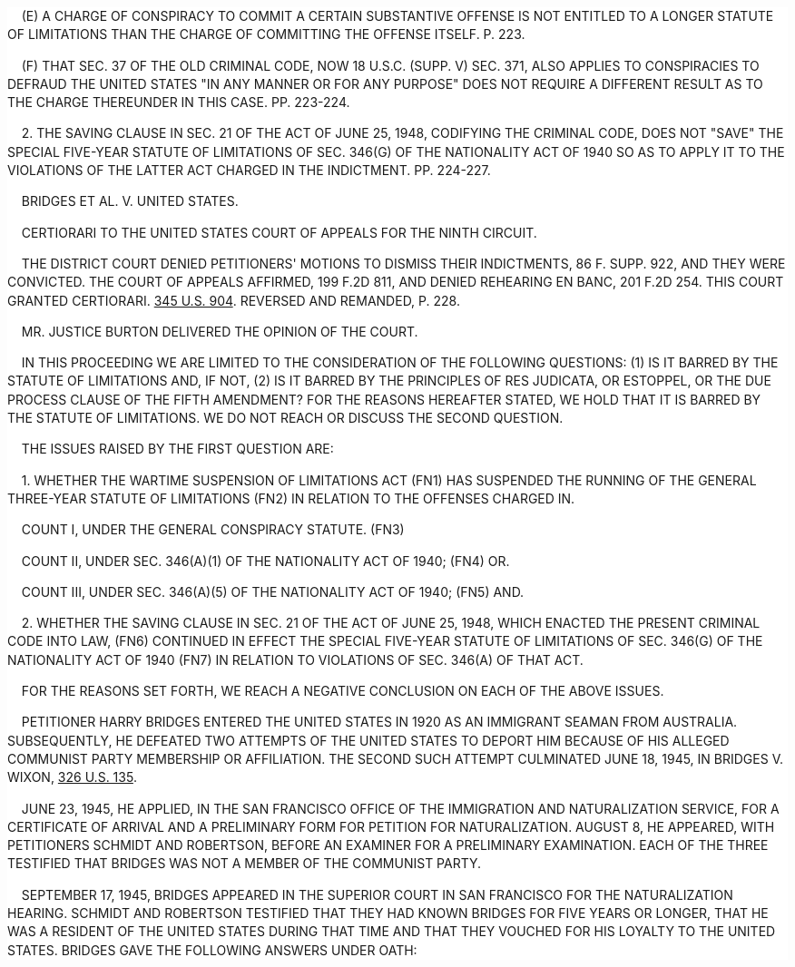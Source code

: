     (E)  A CHARGE OF CONSPIRACY TO COMMIT A CERTAIN SUBSTANTIVE OFFENSE IS NOT ENTITLED TO A LONGER STATUTE OF LIMITATIONS THAN THE CHARGE OF COMMITTING THE OFFENSE ITSELF.  P. 223.

    (F)  THAT SEC. 37 OF THE OLD CRIMINAL CODE, NOW 18 U.S.C. (SUPP. V) SEC. 371, ALSO APPLIES TO CONSPIRACIES TO DEFRAUD THE UNITED STATES "IN ANY MANNER OR FOR ANY PURPOSE" DOES NOT REQUIRE A DIFFERENT RESULT AS TO THE CHARGE THEREUNDER IN THIS CASE.  PP. 223-224.

    2.  THE SAVING CLAUSE IN SEC. 21 OF THE ACT OF JUNE 25, 1948, CODIFYING THE CRIMINAL CODE, DOES NOT "SAVE" THE SPECIAL FIVE-YEAR STATUTE OF LIMITATIONS OF SEC. 346(G) OF THE NATIONALITY ACT OF 1940 SO AS TO APPLY IT TO THE VIOLATIONS OF THE LATTER ACT CHARGED IN THE INDICTMENT.  PP. 224-227.

    BRIDGES ET AL. V. UNITED STATES.

    CERTIORARI TO THE UNITED STATES COURT OF APPEALS FOR THE NINTH CIRCUIT.

    THE DISTRICT COURT DENIED PETITIONERS' MOTIONS TO DISMISS THEIR INDICTMENTS, 86 F. SUPP.  922, AND THEY WERE CONVICTED.  THE COURT OF APPEALS AFFIRMED, 199 F.2D 811, AND DENIED REHEARING EN BANC, 201 F.2D 254.  THIS COURT GRANTED CERTIORARI.  [345 U.S. 904][/us/courts/scotus/usReporter/345/904].  REVERSED AND REMANDED, P. 228.

    MR. JUSTICE BURTON DELIVERED THE OPINION OF THE COURT.

    IN THIS PROCEEDING WE ARE LIMITED TO THE CONSIDERATION OF THE FOLLOWING QUESTIONS:  (1) IS IT BARRED BY THE STATUTE OF LIMITATIONS AND, IF NOT, (2) IS IT BARRED BY THE PRINCIPLES OF RES JUDICATA, OR ESTOPPEL, OR THE DUE PROCESS CLAUSE OF THE FIFTH AMENDMENT?  FOR THE REASONS HEREAFTER STATED, WE HOLD THAT IT IS BARRED BY THE STATUTE OF LIMITATIONS.  WE DO NOT REACH OR DISCUSS THE SECOND QUESTION.

    THE ISSUES RAISED BY THE FIRST QUESTION ARE:

    1.  WHETHER THE WARTIME SUSPENSION OF LIMITATIONS ACT (FN1) HAS SUSPENDED THE RUNNING OF THE GENERAL THREE-YEAR STATUTE OF LIMITATIONS (FN2) IN RELATION TO THE OFFENSES CHARGED IN.

    COUNT I, UNDER THE GENERAL CONSPIRACY STATUTE.  (FN3)

    COUNT II, UNDER SEC. 346(A)(1) OF THE NATIONALITY ACT OF 1940; (FN4) OR.

    COUNT III, UNDER SEC. 346(A)(5) OF THE NATIONALITY ACT OF 1940; (FN5) AND.

    2.  WHETHER THE SAVING CLAUSE IN SEC. 21 OF THE ACT OF JUNE 25, 1948, WHICH ENACTED THE PRESENT CRIMINAL CODE INTO LAW, (FN6) CONTINUED IN EFFECT THE SPECIAL FIVE-YEAR STATUTE OF LIMITATIONS OF SEC. 346(G) OF THE NATIONALITY ACT OF 1940 (FN7) IN RELATION TO VIOLATIONS OF SEC. 346(A) OF THAT ACT.

    FOR THE REASONS SET FORTH, WE REACH A NEGATIVE CONCLUSION ON EACH OF THE ABOVE ISSUES.

    PETITIONER HARRY BRIDGES ENTERED THE UNITED STATES IN 1920 AS AN IMMIGRANT SEAMAN FROM AUSTRALIA.  SUBSEQUENTLY, HE DEFEATED TWO ATTEMPTS OF THE UNITED STATES TO DEPORT HIM BECAUSE OF HIS ALLEGED COMMUNIST PARTY MEMBERSHIP OR AFFILIATION.  THE SECOND SUCH ATTEMPT CULMINATED JUNE 18, 1945, IN BRIDGES V. WIXON, [326 U.S. 135][/us/courts/scotus/usReporter/326/135].

    JUNE 23, 1945, HE APPLIED, IN THE SAN FRANCISCO OFFICE OF THE IMMIGRATION AND NATURALIZATION SERVICE, FOR A CERTIFICATE OF ARRIVAL AND A PRELIMINARY FORM FOR PETITION FOR NATURALIZATION.  AUGUST 8, HE APPEARED, WITH PETITIONERS SCHMIDT AND ROBERTSON, BEFORE AN EXAMINER FOR A PRELIMINARY EXAMINATION.  EACH OF THE THREE TESTIFIED THAT BRIDGES WAS NOT A MEMBER OF THE COMMUNIST PARTY.

    SEPTEMBER 17, 1945, BRIDGES APPEARED IN THE SUPERIOR COURT IN SAN FRANCISCO FOR THE NATURALIZATION HEARING.  SCHMIDT AND ROBERTSON TESTIFIED THAT THEY HAD KNOWN BRIDGES FOR FIVE YEARS OR LONGER, THAT HE WAS A RESIDENT OF THE UNITED STATES DURING THAT TIME AND THAT THEY VOUCHED FOR HIS LOYALTY TO THE UNITED STATES.  BRIDGES GAVE THE FOLLOWING ANSWERS UNDER OATH:


[/us/courts/scotus/usReporter/346/209]: https://publicdocs.github.io/go/links?ns=uslm-x&ref=%2Fus%2Fcourts%2Fscotus%2FusReporter%2F346%2F209
[/us/stat/35/1096]: https://publicdocs.github.io/go/links?ns=uslm&ref=%2Fus%2Fstat%2F35%2F1096
[/us/courts/scotus/usReporter/345/904]: https://publicdocs.github.io/go/links?ns=uslm-x&ref=%2Fus%2Fcourts%2Fscotus%2FusReporter%2F345%2F904
[/us/courts/scotus/usReporter/326/135]: https://publicdocs.github.io/go/links?ns=uslm-x&ref=%2Fus%2Fcourts%2Fscotus%2FusReporter%2F326%2F135
[/us/stat/35/1096]: https://publicdocs.github.io/go/links?ns=uslm&ref=%2Fus%2Fstat%2F35%2F1096
[/us/usc/t18/s88]: https://publicdocs.github.io/go/links?ns=uslm&ref=%2Fus%2Fusc%2Ft18%2Fs88
[/us/stat/54/1163]: https://publicdocs.github.io/go/links?ns=uslm&ref=%2Fus%2Fstat%2F54%2F1163
[/us/usc/t8/s746]: https://publicdocs.github.io/go/links?ns=uslm&ref=%2Fus%2Fusc%2Ft8%2Fs746
[/us/stat/54/1164]: https://publicdocs.github.io/go/links?ns=uslm&ref=%2Fus%2Fstat%2F54%2F1164
[/us/usc/t8/s746]: https://publicdocs.github.io/go/links?ns=uslm&ref=%2Fus%2Fusc%2Ft8%2Fs746
[/us/courts/scotus/usReporter/335/895]: https://publicdocs.github.io/go/links?ns=uslm-x&ref=%2Fus%2Fcourts%2Fscotus%2FusReporter%2F335%2F895
[/us/courts/scotus/usReporter/336/922]: https://publicdocs.github.io/go/links?ns=uslm-x&ref=%2Fus%2Fcourts%2Fscotus%2FusReporter%2F336%2F922
[/us/courts/scotus/usReporter/345/904]: https://publicdocs.github.io/go/links?ns=uslm-x&ref=%2Fus%2Fcourts%2Fscotus%2FusReporter%2F345%2F904
[/us/courts/scotus/usReporter/272/633]: https://publicdocs.github.io/go/links?ns=uslm-x&ref=%2Fus%2Fcourts%2Fscotus%2FusReporter%2F272%2F633
[/us/courts/scotus/usReporter/285/518]: https://publicdocs.github.io/go/links?ns=uslm-x&ref=%2Fus%2Fcourts%2Fscotus%2FusReporter%2F285%2F518
[/us/courts/scotus/usReporter/342/225]: https://publicdocs.github.io/go/links?ns=uslm-x&ref=%2Fus%2Fcourts%2Fscotus%2FusReporter%2F342%2F225
[/us/courts/scotus/usReporter/312/86]: https://publicdocs.github.io/go/links?ns=uslm-x&ref=%2Fus%2Fcourts%2Fscotus%2FusReporter%2F312%2F86
[/us/courts/scotus/usReporter/335/895]: https://publicdocs.github.io/go/links?ns=uslm-x&ref=%2Fus%2Fcourts%2Fscotus%2FusReporter%2F335%2F895
[/us/courts/scotus/usReporter/336/922]: https://publicdocs.github.io/go/links?ns=uslm-x&ref=%2Fus%2Fcourts%2Fscotus%2FusReporter%2F336%2F922
[/us/courts/scotus/usReporter/270/339]: https://publicdocs.github.io/go/links?ns=uslm-x&ref=%2Fus%2Fcourts%2Fscotus%2FusReporter%2F270%2F339
[/us/courts/scotus/usReporter/285/518]: https://publicdocs.github.io/go/links?ns=uslm-x&ref=%2Fus%2Fcourts%2Fscotus%2FusReporter%2F285%2F518
[/us/courts/scotus/usReporter/272/633]: https://publicdocs.github.io/go/links?ns=uslm-x&ref=%2Fus%2Fcourts%2Fscotus%2FusReporter%2F272%2F633
[/us/courts/scotus/usReporter/271/201]: https://publicdocs.github.io/go/links?ns=uslm-x&ref=%2Fus%2Fcourts%2Fscotus%2FusReporter%2F271%2F201
[/us/courts/scotus/usReporter/317/49]: https://publicdocs.github.io/go/links?ns=uslm-x&ref=%2Fus%2Fcourts%2Fscotus%2FusReporter%2F317%2F49
[/us/courts/scotus/usReporter/270/339]: https://publicdocs.github.io/go/links?ns=uslm-x&ref=%2Fus%2Fcourts%2Fscotus%2FusReporter%2F270%2F339
[/us/courts/scotus/usReporter/272/633]: https://publicdocs.github.io/go/links?ns=uslm-x&ref=%2Fus%2Fcourts%2Fscotus%2FusReporter%2F272%2F633
[/us/stat/35/1159]: https://publicdocs.github.io/go/links?ns=uslm&ref=%2Fus%2Fstat%2F35%2F1159
[/us/stat/47/1431]: https://publicdocs.github.io/go/links?ns=uslm&ref=%2Fus%2Fstat%2F47%2F1431
[/us/stat/47/1431]: https://publicdocs.github.io/go/links?ns=uslm&ref=%2Fus%2Fstat%2F47%2F1431
[/us/courts/scotus/usReporter/115/620]: https://publicdocs.github.io/go/links?ns=uslm-x&ref=%2Fus%2Fcourts%2Fscotus%2FusReporter%2F115%2F620
[/us/stat/35/1096]: https://publicdocs.github.io/go/links?ns=uslm&ref=%2Fus%2Fstat%2F35%2F1096
[/us/usc/t18/s88]: https://publicdocs.github.io/go/links?ns=uslm&ref=%2Fus%2Fusc%2Ft18%2Fs88
[/us/stat/54/1163]: https://publicdocs.github.io/go/links?ns=uslm&ref=%2Fus%2Fstat%2F54%2F1163
[/us/usc/t8/s746]: https://publicdocs.github.io/go/links?ns=uslm&ref=%2Fus%2Fusc%2Ft8%2Fs746
[/us/stat/54/1164]: https://publicdocs.github.io/go/links?ns=uslm&ref=%2Fus%2Fstat%2F54%2F1164
[/us/usc/t8/s746]: https://publicdocs.github.io/go/links?ns=uslm&ref=%2Fus%2Fusc%2Ft8%2Fs746
[/us/stat/62/862]: https://publicdocs.github.io/go/links?ns=uslm&ref=%2Fus%2Fstat%2F62%2F862
[/us/stat/54/1167]: https://publicdocs.github.io/go/links?ns=uslm&ref=%2Fus%2Fstat%2F54%2F1167
[/us/usc/t8/s746]: https://publicdocs.github.io/go/links?ns=uslm&ref=%2Fus%2Fusc%2Ft8%2Fs746
[/us/stat/62/862]: https://publicdocs.github.io/go/links?ns=uslm&ref=%2Fus%2Fstat%2F62%2F862
[/us/courts/scotus/usReporter/326/135]: https://publicdocs.github.io/go/links?ns=uslm-x&ref=%2Fus%2Fcourts%2Fscotus%2FusReporter%2F326%2F135
[/us/stat/1/119]: https://publicdocs.github.io/go/links?ns=uslm&ref=%2Fus%2Fstat%2F1%2F119
[/us/stat/19/32]: https://publicdocs.github.io/go/links?ns=uslm&ref=%2Fus%2Fstat%2F19%2F32
[/us/stat/1/119]: https://publicdocs.github.io/go/links?ns=uslm&ref=%2Fus%2Fstat%2F1%2F119
[/us/stat/53/1198]: https://publicdocs.github.io/go/links?ns=uslm&ref=%2Fus%2Fstat%2F53%2F1198
[/us/stat/44/114]: https://publicdocs.github.io/go/links?ns=uslm&ref=%2Fus%2Fstat%2F44%2F114
[/us/courts/scotus/usReporter/272/633]: https://publicdocs.github.io/go/links?ns=uslm-x&ref=%2Fus%2Fcourts%2Fscotus%2FusReporter%2F272%2F633
[/us/stat/56/747]: https://publicdocs.github.io/go/links?ns=uslm&ref=%2Fus%2Fstat%2F56%2F747
[/us/stat/58/667]: https://publicdocs.github.io/go/links?ns=uslm&ref=%2Fus%2Fstat%2F58%2F667
[/us/stat/42/220]: https://publicdocs.github.io/go/links?ns=uslm&ref=%2Fus%2Fstat%2F42%2F220
[/us/stat/45/51]: https://publicdocs.github.io/go/links?ns=uslm&ref=%2Fus%2Fstat%2F45%2F51
[/us/courts/scotus/usReporter/216/462]: https://publicdocs.github.io/go/links?ns=uslm-x&ref=%2Fus%2Fcourts%2Fscotus%2FusReporter%2F216%2F462
[/us/courts/scotus/usReporter/265/182]: https://publicdocs.github.io/go/links?ns=uslm-x&ref=%2Fus%2Fcourts%2Fscotus%2FusReporter%2F265%2F182
[/us/stat/35/1096]: https://publicdocs.github.io/go/links?ns=uslm&ref=%2Fus%2Fstat%2F35%2F1096
[/us/courts/scotus/usReporter/312/86]: https://publicdocs.github.io/go/links?ns=uslm-x&ref=%2Fus%2Fcourts%2Fscotus%2FusReporter%2F312%2F86
[/us/stat/35/1096]: https://publicdocs.github.io/go/links?ns=uslm&ref=%2Fus%2Fstat%2F35%2F1096
[/us/usc/t18/s88]: https://publicdocs.github.io/go/links?ns=uslm&ref=%2Fus%2Fusc%2Ft18%2Fs88
[/us/stat/54/1167]: https://publicdocs.github.io/go/links?ns=uslm&ref=%2Fus%2Fstat%2F54%2F1167
[/us/usc/t8/s746]: https://publicdocs.github.io/go/links?ns=uslm&ref=%2Fus%2Fusc%2Ft8%2Fs746
[/us/stat/62/868]: https://publicdocs.github.io/go/links?ns=uslm&ref=%2Fus%2Fstat%2F62%2F868
[/us/stat/54/1163]: https://publicdocs.github.io/go/links?ns=uslm&ref=%2Fus%2Fstat%2F54%2F1163
[/us/courts/scotus/usReporter/342/225]: https://publicdocs.github.io/go/links?ns=uslm-x&ref=%2Fus%2Fcourts%2Fscotus%2FusReporter%2F342%2F225
[/us/courts/scotus/usReporter/239/506]: https://publicdocs.github.io/go/links?ns=uslm-x&ref=%2Fus%2Fcourts%2Fscotus%2FusReporter%2F239%2F506
[/us/courts/scotus/usReporter/218/205]: https://publicdocs.github.io/go/links?ns=uslm-x&ref=%2Fus%2Fcourts%2Fscotus%2FusReporter%2F218%2F205
[/us/courts/scotus/usReporter/208/452]: https://publicdocs.github.io/go/links?ns=uslm-x&ref=%2Fus%2Fcourts%2Fscotus%2FusReporter%2F208%2F452
[/us/usc/t18/s371]: https://publicdocs.github.io/go/links?ns=uslm&ref=%2Fus%2Fusc%2Ft18%2Fs371
[/us/usc/t18/s3282]: https://publicdocs.github.io/go/links?ns=uslm&ref=%2Fus%2Fusc%2Ft18%2Fs3282
[/us/usc/t18/s3287]: https://publicdocs.github.io/go/links?ns=uslm&ref=%2Fus%2Fusc%2Ft18%2Fs3287
[/us/courts/scotus/usReporter/271/201]: https://publicdocs.github.io/go/links?ns=uslm-x&ref=%2Fus%2Fcourts%2Fscotus%2FusReporter%2F271%2F201
[/us/courts/scotus/usReporter/272/633]: https://publicdocs.github.io/go/links?ns=uslm-x&ref=%2Fus%2Fcourts%2Fscotus%2FusReporter%2F272%2F633
[/us/courts/scotus/usReporter/285/518]: https://publicdocs.github.io/go/links?ns=uslm-x&ref=%2Fus%2Fcourts%2Fscotus%2FusReporter%2F285%2F518
[/us/courts/scotus/usReporter/312/86]: https://publicdocs.github.io/go/links?ns=uslm-x&ref=%2Fus%2Fcourts%2Fscotus%2FusReporter%2F312%2F86
[/us/stat/48/996]: https://publicdocs.github.io/go/links?ns=uslm&ref=%2Fus%2Fstat%2F48%2F996
[/us/courts/scotus/usReporter/270/339]: https://publicdocs.github.io/go/links?ns=uslm-x&ref=%2Fus%2Fcourts%2Fscotus%2FusReporter%2F270%2F339
[/us/courts/scotus/usReporter/216/462]: https://publicdocs.github.io/go/links?ns=uslm-x&ref=%2Fus%2Fcourts%2Fscotus%2FusReporter%2F216%2F462
[/us/courts/scotus/usReporter/326/135]: https://publicdocs.github.io/go/links?ns=uslm-x&ref=%2Fus%2Fcourts%2Fscotus%2FusReporter%2F326%2F135
[/us/courts/scotus/usReporter/202/281]: https://publicdocs.github.io/go/links?ns=uslm-x&ref=%2Fus%2Fcourts%2Fscotus%2FusReporter%2F202%2F281
[/us/courts/scotus/usReporter/320/118]: https://publicdocs.github.io/go/links?ns=uslm-x&ref=%2Fus%2Fcourts%2Fscotus%2FusReporter%2F320%2F118
[/us/courts/scotus/usReporter/342/524]: https://publicdocs.github.io/go/links?ns=uslm-x&ref=%2Fus%2Fcourts%2Fscotus%2FusReporter%2F342%2F524
[/us/usc/t18/s371]: https://publicdocs.github.io/go/links?ns=uslm&ref=%2Fus%2Fusc%2Ft18%2Fs371
[/us/stat/62/604]: https://publicdocs.github.io/go/links?ns=uslm&ref=%2Fus%2Fstat%2F62%2F604
[/us/stat/40/411]: https://publicdocs.github.io/go/links?ns=uslm&ref=%2Fus%2Fstat%2F40%2F411
[/us/stat/55/839]: https://publicdocs.github.io/go/links?ns=uslm&ref=%2Fus%2Fstat%2F55%2F839
[/us/usc/t50a/s1]: https://publicdocs.github.io/go/links?ns=uslm&ref=%2Fus%2Fusc%2Ft50a%2Fs1
[/us/stat/64/798]: https://publicdocs.github.io/go/links?ns=uslm&ref=%2Fus%2Fstat%2F64%2F798
[/us/stat/65/131]: https://publicdocs.github.io/go/links?ns=uslm&ref=%2Fus%2Fstat%2F65%2F131
[/us/stat/66/298]: https://publicdocs.github.io/go/links?ns=uslm&ref=%2Fus%2Fstat%2F66%2F298
[/us/usc/t50a/s2061]: https://publicdocs.github.io/go/links?ns=uslm&ref=%2Fus%2Fusc%2Ft50a%2Fs2061
[/us/courts/scotus/usReporter/334/24]: https://publicdocs.github.io/go/links?ns=uslm-x&ref=%2Fus%2Fcourts%2Fscotus%2FusReporter%2F334%2F24
[/us/usc/t18/s287]: https://publicdocs.github.io/go/links?ns=uslm&ref=%2Fus%2Fusc%2Ft18%2Fs287
[/us/courts/scotus/usReporter/270/339]: https://publicdocs.github.io/go/links?ns=uslm-x&ref=%2Fus%2Fcourts%2Fscotus%2FusReporter%2F270%2F339
[/us/courts/scotus/usReporter/265/182]: https://publicdocs.github.io/go/links?ns=uslm-x&ref=%2Fus%2Fcourts%2Fscotus%2FusReporter%2F265%2F182
[/us/courts/scotus/usReporter/318/702]: https://publicdocs.github.io/go/links?ns=uslm-x&ref=%2Fus%2Fcourts%2Fscotus%2FusReporter%2F318%2F702